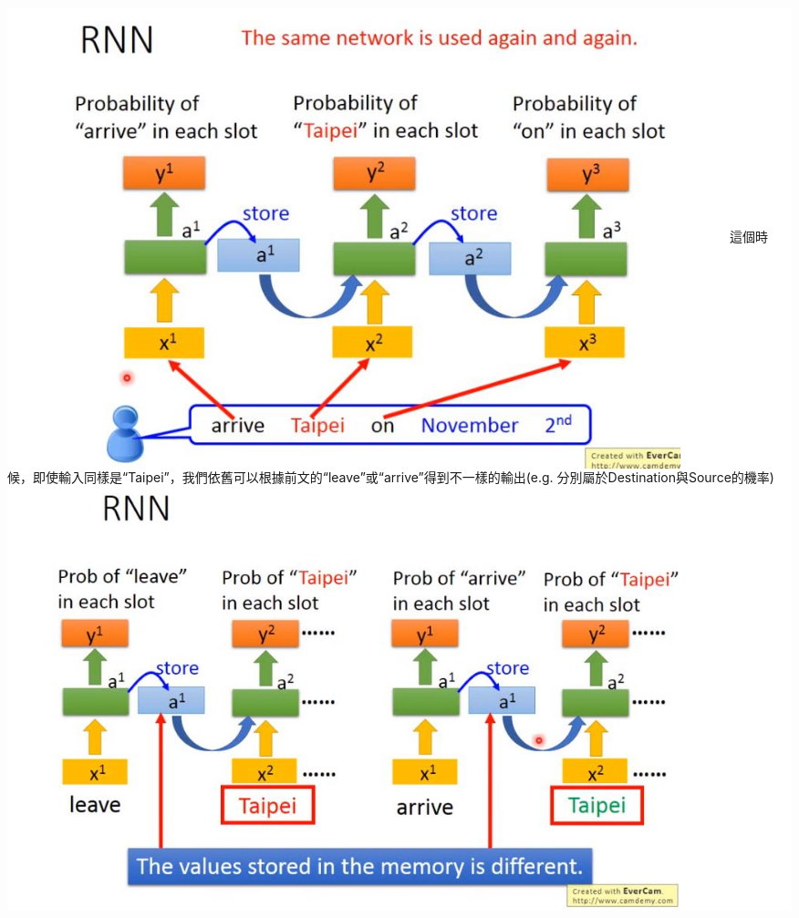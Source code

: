 <img src="/assets/images/Machine Learning, Hung-yi Lee/RNN_5.JPG" style="vertical-align:middle; margin:0px 50px" width="80%" >
這個時候，即使輸入同樣是“Taipei”，我們依舊可以根據前文的“leave”或“arrive”得到不一樣的輸出(e.g. 分別屬於Destination與Source的機率)
<img src="/assets/images/Machine Learning, Hung-yi Lee/RNN_6.JPG" style="vertical-align:middle; margin:0px 50px" width="80%" >

